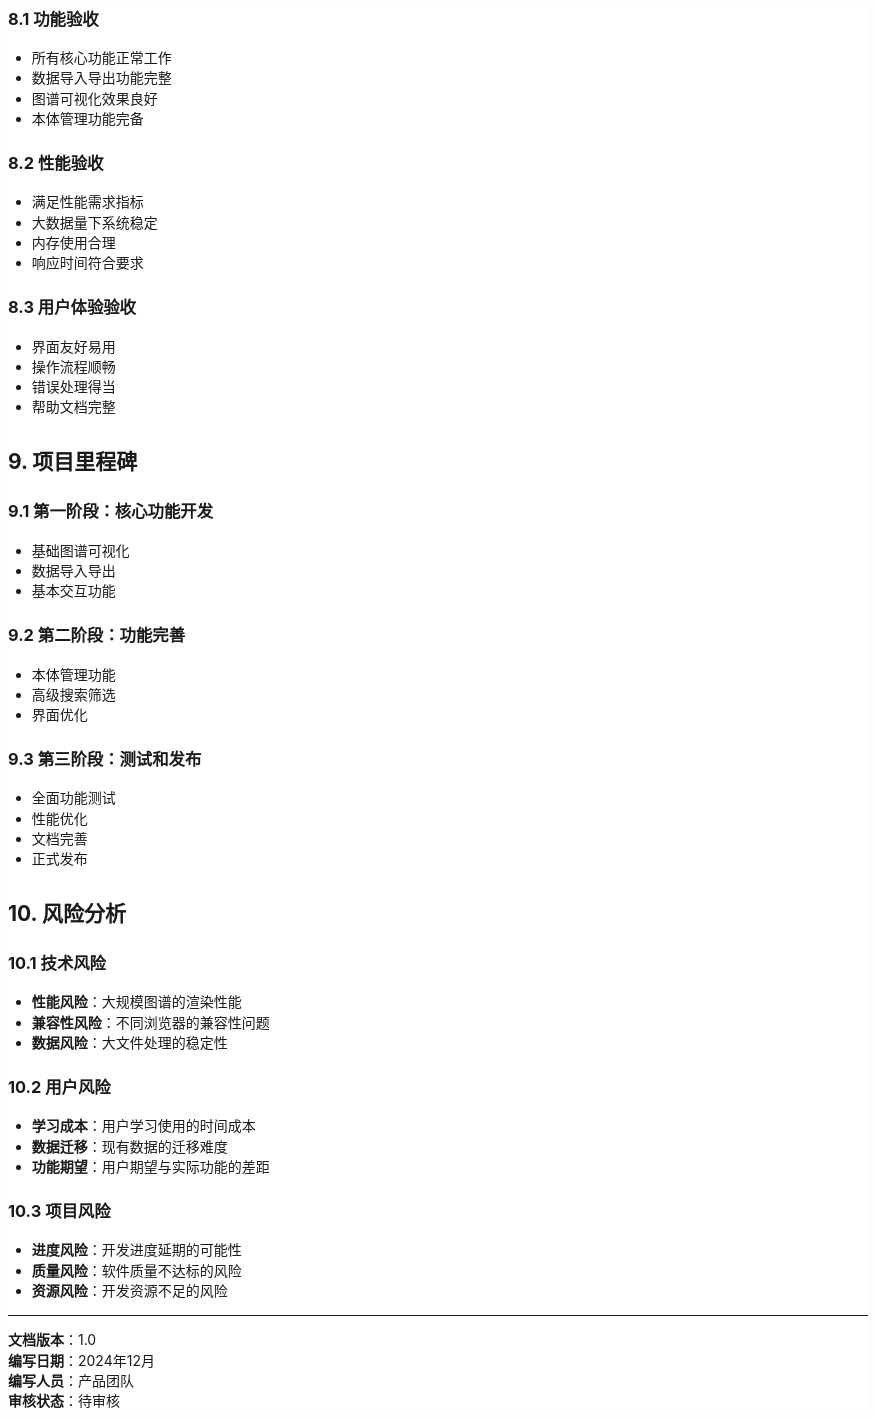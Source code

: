 ### 8.1 功能验收
- 所有核心功能正常工作
- 数据导入导出功能完整
- 图谱可视化效果良好
- 本体管理功能完备

### 8.2 性能验收
- 满足性能需求指标
- 大数据量下系统稳定
- 内存使用合理
- 响应时间符合要求

### 8.3 用户体验验收
- 界面友好易用
- 操作流程顺畅
- 错误处理得当
- 帮助文档完整

## 9. 项目里程碑

### 9.1 第一阶段：核心功能开发
- 基础图谱可视化
- 数据导入导出
- 基本交互功能

### 9.2 第二阶段：功能完善
- 本体管理功能
- 高级搜索筛选
- 界面优化

### 9.3 第三阶段：测试和发布
- 全面功能测试
- 性能优化
- 文档完善
- 正式发布

## 10. 风险分析

### 10.1 技术风险
- **性能风险**：大规模图谱的渲染性能
- **兼容性风险**：不同浏览器的兼容性问题
- **数据风险**：大文件处理的稳定性

### 10.2 用户风险
- **学习成本**：用户学习使用的时间成本
- **数据迁移**：现有数据的迁移难度
- **功能期望**：用户期望与实际功能的差距

### 10.3 项目风险
- **进度风险**：开发进度延期的可能性
- **质量风险**：软件质量不达标的风险
- **资源风险**：开发资源不足的风险

---

**文档版本**：1.0  
**编写日期**：2024年12月  
**编写人员**：产品团队  
**审核状态**：待审核